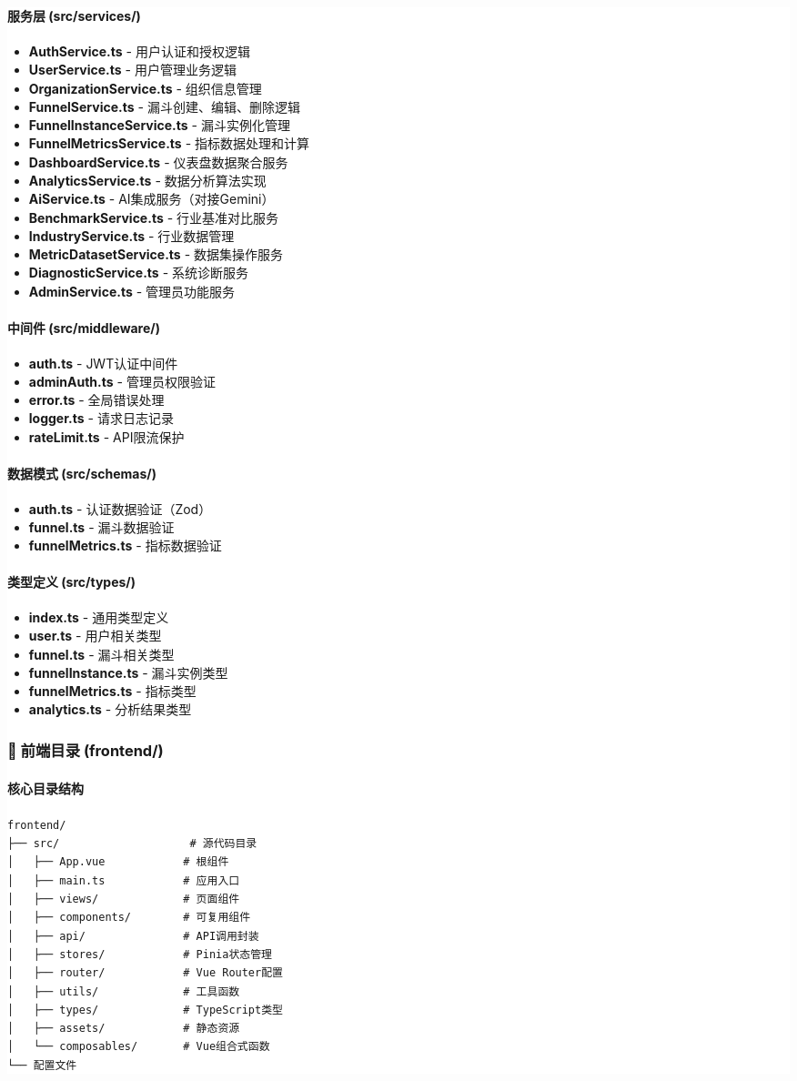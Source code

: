 #### 服务层 (src/services/)
- **AuthService.ts** - 用户认证和授权逻辑
- **UserService.ts** - 用户管理业务逻辑
- **OrganizationService.ts** - 组织信息管理
- **FunnelService.ts** - 漏斗创建、编辑、删除逻辑
- **FunnelInstanceService.ts** - 漏斗实例化管理
- **FunnelMetricsService.ts** - 指标数据处理和计算
- **DashboardService.ts** - 仪表盘数据聚合服务
- **AnalyticsService.ts** - 数据分析算法实现
- **AiService.ts** - AI集成服务（对接Gemini）
- **BenchmarkService.ts** - 行业基准对比服务
- **IndustryService.ts** - 行业数据管理
- **MetricDatasetService.ts** - 数据集操作服务
- **DiagnosticService.ts** - 系统诊断服务
- **AdminService.ts** - 管理员功能服务

#### 中间件 (src/middleware/)
- **auth.ts** - JWT认证中间件
- **adminAuth.ts** - 管理员权限验证
- **error.ts** - 全局错误处理
- **logger.ts** - 请求日志记录
- **rateLimit.ts** - API限流保护

#### 数据模式 (src/schemas/)
- **auth.ts** - 认证数据验证（Zod）
- **funnel.ts** - 漏斗数据验证
- **funnelMetrics.ts** - 指标数据验证

#### 类型定义 (src/types/)
- **index.ts** - 通用类型定义
- **user.ts** - 用户相关类型
- **funnel.ts** - 漏斗相关类型
- **funnelInstance.ts** - 漏斗实例类型
- **funnelMetrics.ts** - 指标类型
- **analytics.ts** - 分析结果类型

### 🔶 前端目录 (frontend/)

#### 核心目录结构
```
frontend/
├── src/                    # 源代码目录
│   ├── App.vue            # 根组件
│   ├── main.ts            # 应用入口
│   ├── views/             # 页面组件
│   ├── components/        # 可复用组件
│   ├── api/               # API调用封装
│   ├── stores/            # Pinia状态管理
│   ├── router/            # Vue Router配置
│   ├── utils/             # 工具函数
│   ├── types/             # TypeScript类型
│   ├── assets/            # 静态资源
│   └── composables/       # Vue组合式函数
└── 配置文件
```

